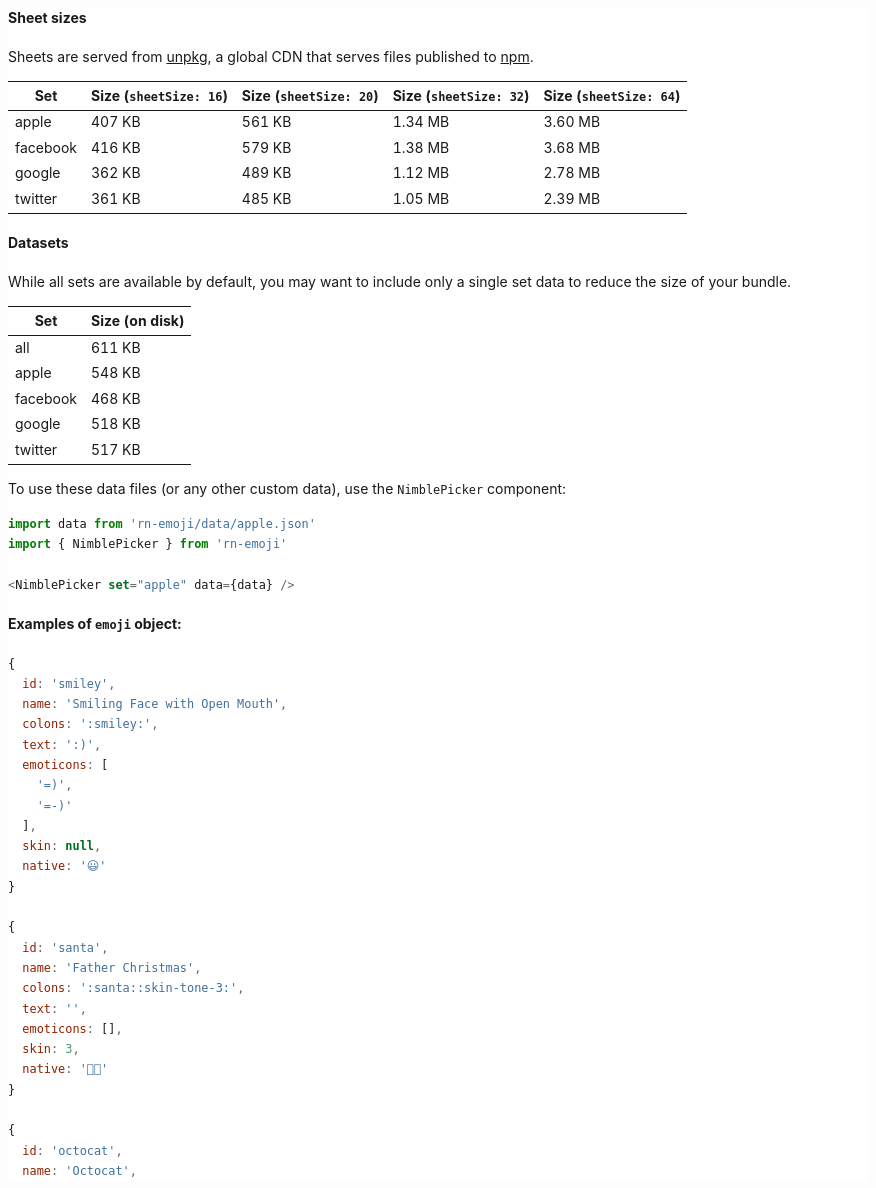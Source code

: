 #### Sheet sizes
Sheets are served from [unpkg](https://unpkg.com), a global CDN that serves files published to [npm](https://www.npmjs.com).

| Set | Size (`sheetSize: 16`) | Size (`sheetSize: 20`) | Size (`sheetSize: 32`) | Size (`sheetSize: 64`) |
| --- | ---------------------- | ---------------------- | ---------------------- | ---------------------- |
| apple | 407 KB | 561 KB | 1.34 MB | 3.60 MB |
| facebook | 416 KB | 579 KB | 1.38 MB | 3.68 MB |
| google | 362 KB | 489 KB | 1.12 MB | 2.78 MB |
| twitter | 361 KB | 485 KB | 1.05 MB | 2.39 MB |

#### Datasets
While all sets are available by default, you may want to include only a single set data to reduce the size of your bundle.

| Set | Size (on disk) |
| --- | -------------- |
| all | 611 KB |
| apple | 548 KB |
| facebook | 468 KB |
| google | 518 KB |
| twitter | 517 KB |

To use these data files (or any other custom data), use the `NimblePicker` component:

```js
import data from 'rn-emoji/data/apple.json'
import { NimblePicker } from 'rn-emoji'

<NimblePicker set="apple" data={data} />
```

#### Examples of `emoji` object:
```js
{
  id: 'smiley',
  name: 'Smiling Face with Open Mouth',
  colons: ':smiley:',
  text: ':)',
  emoticons: [
    '=)',
    '=-)'
  ],
  skin: null,
  native: '😃'
}

{
  id: 'santa',
  name: 'Father Christmas',
  colons: ':santa::skin-tone-3:',
  text: '',
  emoticons: [],
  skin: 3,
  native: '🎅🏼'
}

{
  id: 'octocat',
  name: 'Octocat',
```